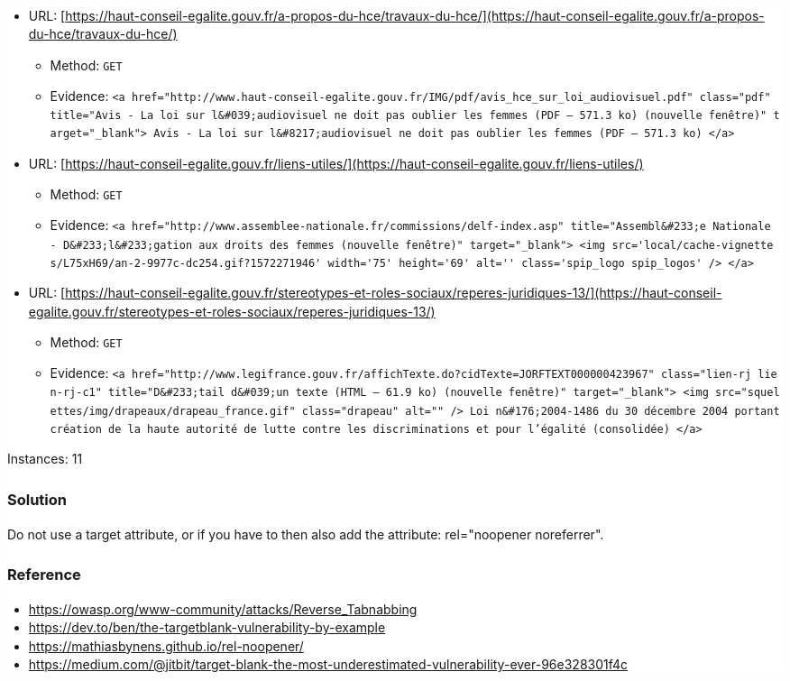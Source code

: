   
  
  
* URL: [https://haut-conseil-egalite.gouv.fr/a-propos-du-hce/travaux-du-hce/](https://haut-conseil-egalite.gouv.fr/a-propos-du-hce/travaux-du-hce/)
  
  
  * Method: `GET`
  
  
  * Evidence: `<a href="http://www.haut-conseil-egalite.gouv.fr/IMG/pdf/avis_hce_sur_loi_audiovisuel.pdf" class="pdf" title="Avis - La loi sur l&#039;audiovisuel ne doit pas oublier les femmes (PDF – 571.3 ko) (nouvelle fenêtre)" target="_blank">
					          Avis - La loi sur l&#8217;audiovisuel ne doit pas oublier les femmes (PDF – 571.3 ko)
					        </a>`
  
  
  
  
* URL: [https://haut-conseil-egalite.gouv.fr/liens-utiles/](https://haut-conseil-egalite.gouv.fr/liens-utiles/)
  
  
  * Method: `GET`
  
  
  * Evidence: `<a href="http://www.assemblee-nationale.fr/commissions/delf-index.asp" title="Assembl&#233;e Nationale - D&#233;l&#233;gation aux droits des femmes (nouvelle fenêtre)" target="_blank">
				  <img src='local/cache-vignettes/L75xH69/an-2-9977c-dc254.gif?1572271946' width='75' height='69' alt='' class='spip_logo spip_logos' />
				</a>`
  
  
  
  
* URL: [https://haut-conseil-egalite.gouv.fr/stereotypes-et-roles-sociaux/reperes-juridiques-13/](https://haut-conseil-egalite.gouv.fr/stereotypes-et-roles-sociaux/reperes-juridiques-13/)
  
  
  * Method: `GET`
  
  
  * Evidence: `<a href="http://www.legifrance.gouv.fr/affichTexte.do?cidTexte=JORFTEXT000000423967" class="lien-rj lien-rj-c1" title="D&#233;tail d&#039;un texte (HTML – 61.9 ko) (nouvelle fenêtre)" target="_blank">
				    <img src="squelettes/img/drapeaux/drapeau_france.gif" class="drapeau" alt="" />
				    Loi n&#176;2004-1486 du 30 décembre 2004 portant création de la haute autorité de lutte contre les discriminations et pour l’égalité (consolidée)
				  </a>`
  
  
  
  
Instances: 11
  
### Solution
<p>Do not use a target attribute, or if you have to then also add the attribute: rel="noopener noreferrer".</p>
  
### Reference
* https://owasp.org/www-community/attacks/Reverse_Tabnabbing
* https://dev.to/ben/the-targetblank-vulnerability-by-example
* https://mathiasbynens.github.io/rel-noopener/
* https://medium.com/@jitbit/target-blank-the-most-underestimated-vulnerability-ever-96e328301f4c
